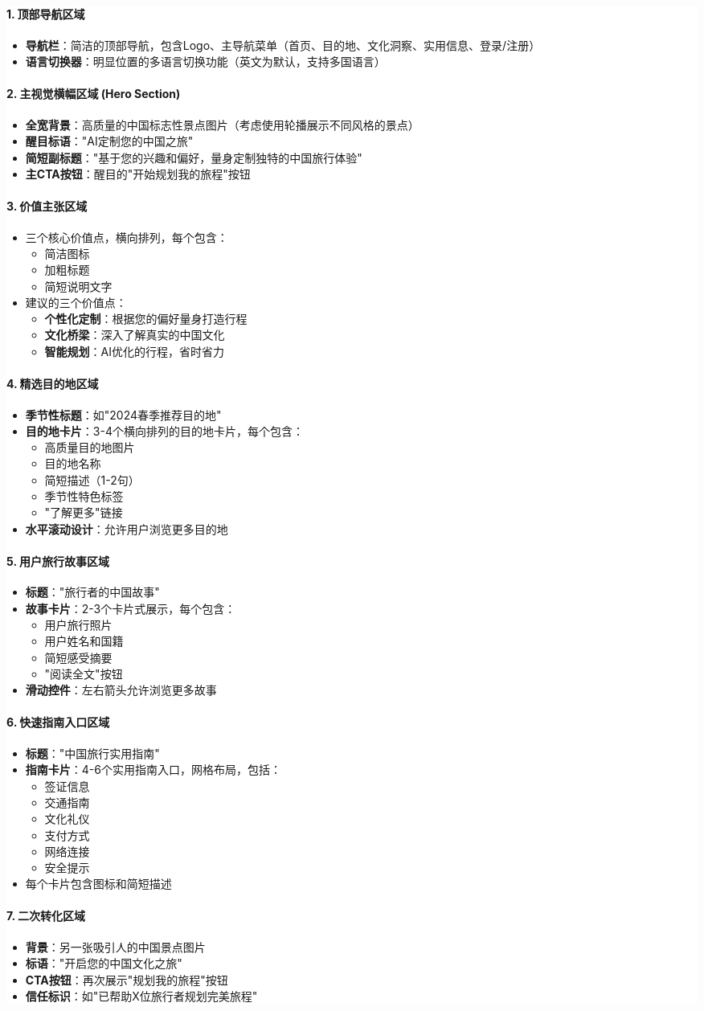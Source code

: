 #### 1. 顶部导航区域
- **导航栏**：简洁的顶部导航，包含Logo、主导航菜单（首页、目的地、文化洞察、实用信息、登录/注册）
- **语言切换器**：明显位置的多语言切换功能（英文为默认，支持多国语言）

#### 2. 主视觉横幅区域 (Hero Section)
- **全宽背景**：高质量的中国标志性景点图片（考虑使用轮播展示不同风格的景点）
- **醒目标语**："AI定制您的中国之旅"
- **简短副标题**："基于您的兴趣和偏好，量身定制独特的中国旅行体验"
- **主CTA按钮**：醒目的"开始规划我的旅程"按钮

#### 3. 价值主张区域
- 三个核心价值点，横向排列，每个包含：
  - 简洁图标
  - 加粗标题
  - 简短说明文字
- 建议的三个价值点：
  - **个性化定制**：根据您的偏好量身打造行程
  - **文化桥梁**：深入了解真实的中国文化
  - **智能规划**：AI优化的行程，省时省力

#### 4. 精选目的地区域
- **季节性标题**：如"2024春季推荐目的地"
- **目的地卡片**：3-4个横向排列的目的地卡片，每个包含：
  - 高质量目的地图片
  - 目的地名称
  - 简短描述（1-2句）
  - 季节性特色标签
  - "了解更多"链接
- **水平滚动设计**：允许用户浏览更多目的地

#### 5. 用户旅行故事区域
- **标题**："旅行者的中国故事"
- **故事卡片**：2-3个卡片式展示，每个包含：
  - 用户旅行照片
  - 用户姓名和国籍
  - 简短感受摘要
  - "阅读全文"按钮
- **滑动控件**：左右箭头允许浏览更多故事

#### 6. 快速指南入口区域
- **标题**："中国旅行实用指南"
- **指南卡片**：4-6个实用指南入口，网格布局，包括：
  - 签证信息
  - 交通指南
  - 文化礼仪
  - 支付方式
  - 网络连接
  - 安全提示
- 每个卡片包含图标和简短描述

#### 7. 二次转化区域
- **背景**：另一张吸引人的中国景点图片
- **标语**："开启您的中国文化之旅"
- **CTA按钮**：再次展示"规划我的旅程"按钮
- **信任标识**：如"已帮助X位旅行者规划完美旅程"
